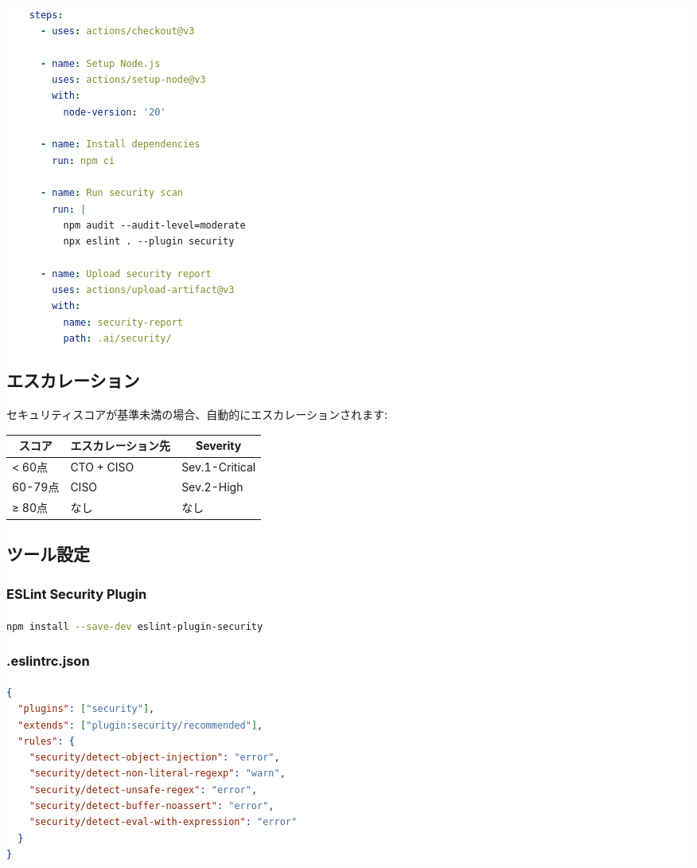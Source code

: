 ```yaml
    steps:
      - uses: actions/checkout@v3

      - name: Setup Node.js
        uses: actions/setup-node@v3
        with:
          node-version: '20'

      - name: Install dependencies
        run: npm ci

      - name: Run security scan
        run: |
          npm audit --audit-level=moderate
          npx eslint . --plugin security

      - name: Upload security report
        uses: actions/upload-artifact@v3
        with:
          name: security-report
          path: .ai/security/
```

## エスカレーション

セキュリティスコアが基準未満の場合、自動的にエスカレーションされます:

| スコア | エスカレーション先 | Severity |
|--------|-------------------|----------|
| < 60点 | CTO + CISO | Sev.1-Critical |
| 60-79点 | CISO | Sev.2-High |
| ≥ 80点 | なし | なし |

## ツール設定

### ESLint Security Plugin

```bash
npm install --save-dev eslint-plugin-security
```

### .eslintrc.json

```json
{
  "plugins": ["security"],
  "extends": ["plugin:security/recommended"],
  "rules": {
    "security/detect-object-injection": "error",
    "security/detect-non-literal-regexp": "warn",
    "security/detect-unsafe-regex": "error",
    "security/detect-buffer-noassert": "error",
    "security/detect-eval-with-expression": "error"
  }
}
```
